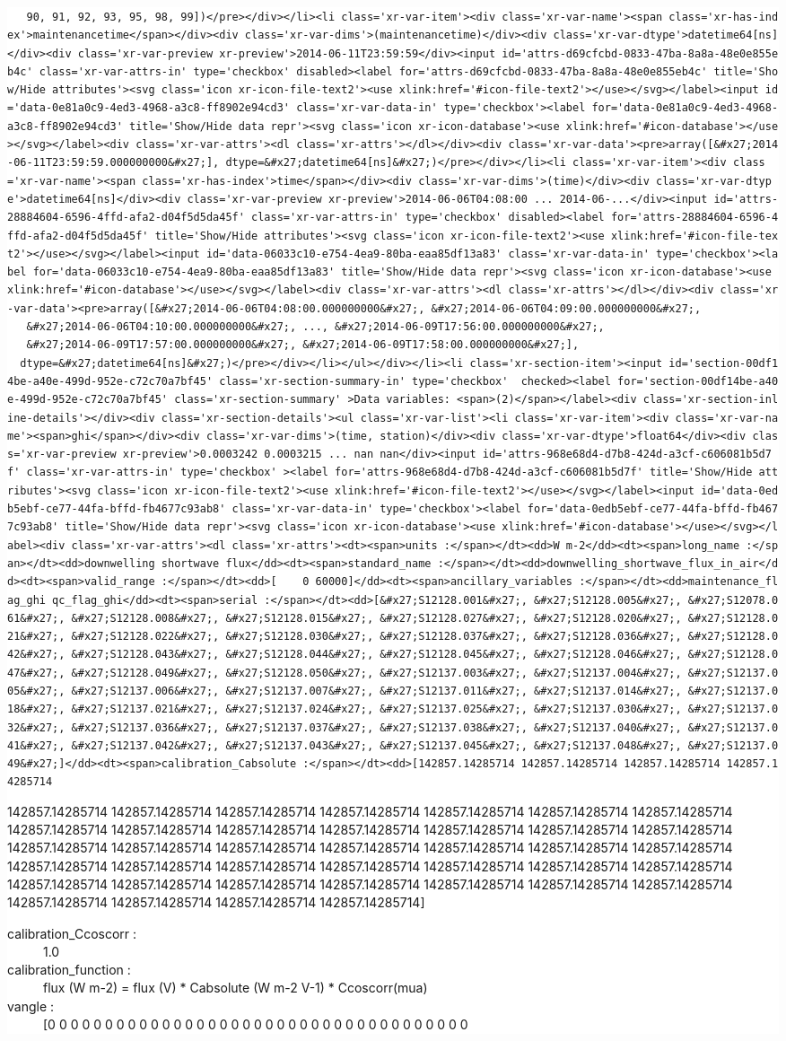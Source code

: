        90, 91, 92, 93, 95, 98, 99])</pre></div></li><li class='xr-var-item'><div class='xr-var-name'><span class='xr-has-index'>maintenancetime</span></div><div class='xr-var-dims'>(maintenancetime)</div><div class='xr-var-dtype'>datetime64[ns]</div><div class='xr-var-preview xr-preview'>2014-06-11T23:59:59</div><input id='attrs-d69cfcbd-0833-47ba-8a8a-48e0e855eb4c' class='xr-var-attrs-in' type='checkbox' disabled><label for='attrs-d69cfcbd-0833-47ba-8a8a-48e0e855eb4c' title='Show/Hide attributes'><svg class='icon xr-icon-file-text2'><use xlink:href='#icon-file-text2'></use></svg></label><input id='data-0e81a0c9-4ed3-4968-a3c8-ff8902e94cd3' class='xr-var-data-in' type='checkbox'><label for='data-0e81a0c9-4ed3-4968-a3c8-ff8902e94cd3' title='Show/Hide data repr'><svg class='icon xr-icon-database'><use xlink:href='#icon-database'></use></svg></label><div class='xr-var-attrs'><dl class='xr-attrs'></dl></div><div class='xr-var-data'><pre>array([&#x27;2014-06-11T23:59:59.000000000&#x27;], dtype=&#x27;datetime64[ns]&#x27;)</pre></div></li><li class='xr-var-item'><div class='xr-var-name'><span class='xr-has-index'>time</span></div><div class='xr-var-dims'>(time)</div><div class='xr-var-dtype'>datetime64[ns]</div><div class='xr-var-preview xr-preview'>2014-06-06T04:08:00 ... 2014-06-...</div><input id='attrs-28884604-6596-4ffd-afa2-d04f5d5da45f' class='xr-var-attrs-in' type='checkbox' disabled><label for='attrs-28884604-6596-4ffd-afa2-d04f5d5da45f' title='Show/Hide attributes'><svg class='icon xr-icon-file-text2'><use xlink:href='#icon-file-text2'></use></svg></label><input id='data-06033c10-e754-4ea9-80ba-eaa85df13a83' class='xr-var-data-in' type='checkbox'><label for='data-06033c10-e754-4ea9-80ba-eaa85df13a83' title='Show/Hide data repr'><svg class='icon xr-icon-database'><use xlink:href='#icon-database'></use></svg></label><div class='xr-var-attrs'><dl class='xr-attrs'></dl></div><div class='xr-var-data'><pre>array([&#x27;2014-06-06T04:08:00.000000000&#x27;, &#x27;2014-06-06T04:09:00.000000000&#x27;,
       &#x27;2014-06-06T04:10:00.000000000&#x27;, ..., &#x27;2014-06-09T17:56:00.000000000&#x27;,
       &#x27;2014-06-09T17:57:00.000000000&#x27;, &#x27;2014-06-09T17:58:00.000000000&#x27;],
      dtype=&#x27;datetime64[ns]&#x27;)</pre></div></li></ul></div></li><li class='xr-section-item'><input id='section-00df14be-a40e-499d-952e-c72c70a7bf45' class='xr-section-summary-in' type='checkbox'  checked><label for='section-00df14be-a40e-499d-952e-c72c70a7bf45' class='xr-section-summary' >Data variables: <span>(2)</span></label><div class='xr-section-inline-details'></div><div class='xr-section-details'><ul class='xr-var-list'><li class='xr-var-item'><div class='xr-var-name'><span>ghi</span></div><div class='xr-var-dims'>(time, station)</div><div class='xr-var-dtype'>float64</div><div class='xr-var-preview xr-preview'>0.0003242 0.0003215 ... nan nan</div><input id='attrs-968e68d4-d7b8-424d-a3cf-c606081b5d7f' class='xr-var-attrs-in' type='checkbox' ><label for='attrs-968e68d4-d7b8-424d-a3cf-c606081b5d7f' title='Show/Hide attributes'><svg class='icon xr-icon-file-text2'><use xlink:href='#icon-file-text2'></use></svg></label><input id='data-0edb5ebf-ce77-44fa-bffd-fb4677c93ab8' class='xr-var-data-in' type='checkbox'><label for='data-0edb5ebf-ce77-44fa-bffd-fb4677c93ab8' title='Show/Hide data repr'><svg class='icon xr-icon-database'><use xlink:href='#icon-database'></use></svg></label><div class='xr-var-attrs'><dl class='xr-attrs'><dt><span>units :</span></dt><dd>W m-2</dd><dt><span>long_name :</span></dt><dd>downwelling shortwave flux</dd><dt><span>standard_name :</span></dt><dd>downwelling_shortwave_flux_in_air</dd><dt><span>valid_range :</span></dt><dd>[    0 60000]</dd><dt><span>ancillary_variables :</span></dt><dd>maintenance_flag_ghi qc_flag_ghi</dd><dt><span>serial :</span></dt><dd>[&#x27;S12128.001&#x27;, &#x27;S12128.005&#x27;, &#x27;S12078.061&#x27;, &#x27;S12128.008&#x27;, &#x27;S12128.015&#x27;, &#x27;S12128.027&#x27;, &#x27;S12128.020&#x27;, &#x27;S12128.021&#x27;, &#x27;S12128.022&#x27;, &#x27;S12128.030&#x27;, &#x27;S12128.037&#x27;, &#x27;S12128.036&#x27;, &#x27;S12128.042&#x27;, &#x27;S12128.043&#x27;, &#x27;S12128.044&#x27;, &#x27;S12128.045&#x27;, &#x27;S12128.046&#x27;, &#x27;S12128.047&#x27;, &#x27;S12128.049&#x27;, &#x27;S12128.050&#x27;, &#x27;S12137.003&#x27;, &#x27;S12137.004&#x27;, &#x27;S12137.005&#x27;, &#x27;S12137.006&#x27;, &#x27;S12137.007&#x27;, &#x27;S12137.011&#x27;, &#x27;S12137.014&#x27;, &#x27;S12137.018&#x27;, &#x27;S12137.021&#x27;, &#x27;S12137.024&#x27;, &#x27;S12137.025&#x27;, &#x27;S12137.030&#x27;, &#x27;S12137.032&#x27;, &#x27;S12137.036&#x27;, &#x27;S12137.037&#x27;, &#x27;S12137.038&#x27;, &#x27;S12137.040&#x27;, &#x27;S12137.041&#x27;, &#x27;S12137.042&#x27;, &#x27;S12137.043&#x27;, &#x27;S12137.045&#x27;, &#x27;S12137.048&#x27;, &#x27;S12137.049&#x27;]</dd><dt><span>calibration_Cabsolute :</span></dt><dd>[142857.14285714 142857.14285714 142857.14285714 142857.14285714
 142857.14285714 142857.14285714 142857.14285714 142857.14285714
 142857.14285714 142857.14285714 142857.14285714 142857.14285714
 142857.14285714 142857.14285714 142857.14285714 142857.14285714
 142857.14285714 142857.14285714 142857.14285714 142857.14285714
 142857.14285714 142857.14285714 142857.14285714 142857.14285714
 142857.14285714 142857.14285714 142857.14285714 142857.14285714
 142857.14285714 142857.14285714 142857.14285714 142857.14285714
 142857.14285714 142857.14285714 142857.14285714 142857.14285714
 142857.14285714 142857.14285714 142857.14285714 142857.14285714
 142857.14285714 142857.14285714 142857.14285714]</dd><dt><span>calibration_Ccoscorr :</span></dt><dd>1.0</dd><dt><span>calibration_function :</span></dt><dd>flux (W m-2) = flux (V) * Cabsolute (W m-2 V-1) * Ccoscorr(mua)</dd><dt><span>vangle :</span></dt><dd>[0 0 0 0 0 0 0 0 0 0 0 0 0 0 0 0 0 0 0 0 0 0 0 0 0 0 0 0 0 0 0 0 0 0 0 0 0